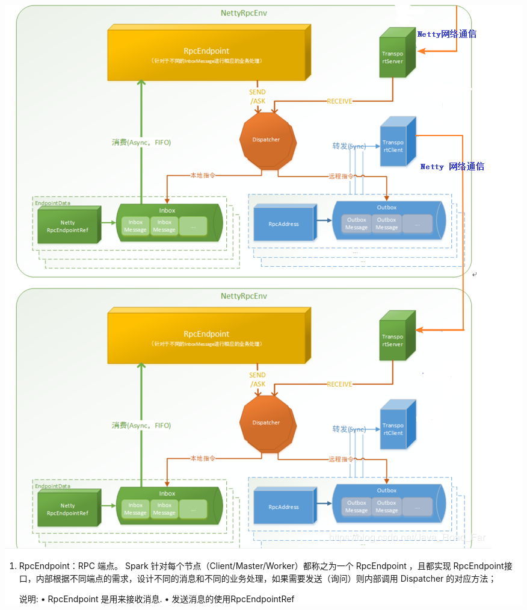 ![Spark Netty 通信架构解析](../../img/spark/20190929200053317.png)
1.	RpcEndpoint：RPC 端点。
Spark 针对每个节点（Client/Master/Worker）都称之为一个 RpcEndpoint ，且都实现 RpcEndpoint接口，内部根据不同端点的需求，设计不同的消息和不同的业务处理，如果需要发送（询问）则内部调用 Dispatcher 的对应方法；

	说明:
•	RpcEndpoint 是用来接收消息.
•	发送消息的使用RpcEndpointRef